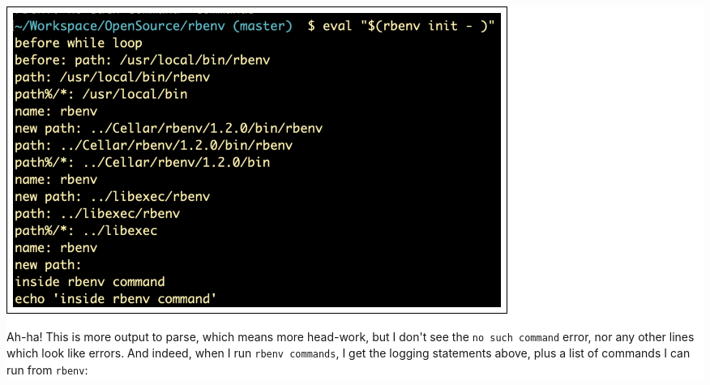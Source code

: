   <img src="/assets/images/much-output-12mar2023-656pm.png" width="70%" style="border: 1px solid black; padding: 0.5em">
</p>

Ah-ha!  This is more output to parse, which means more head-work, but I don't see the `no such command` error, nor any other lines which look like errors.  And indeed, when I run `rbenv commands`, I get the logging statements above, plus a list of commands I can run from `rbenv`:

<p style="text-align: center">